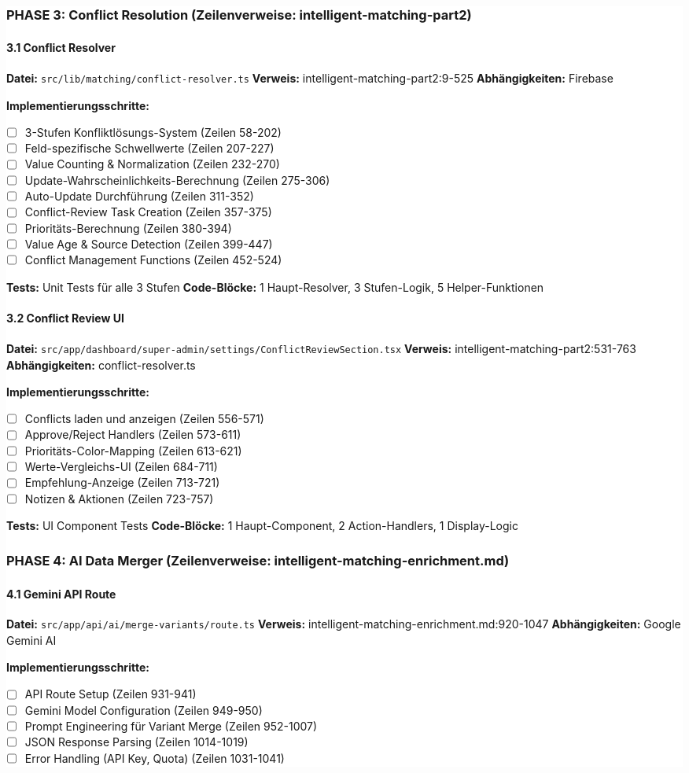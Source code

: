 ### PHASE 3: Conflict Resolution (Zeilenverweise: intelligent-matching-part2)

#### 3.1 Conflict Resolver
**Datei:** `src/lib/matching/conflict-resolver.ts`
**Verweis:** intelligent-matching-part2:9-525
**Abhängigkeiten:** Firebase

**Implementierungsschritte:**
- [ ] 3-Stufen Konfliktlösungs-System (Zeilen 58-202)
- [ ] Feld-spezifische Schwellwerte (Zeilen 207-227)
- [ ] Value Counting & Normalization (Zeilen 232-270)
- [ ] Update-Wahrscheinlichkeits-Berechnung (Zeilen 275-306)
- [ ] Auto-Update Durchführung (Zeilen 311-352)
- [ ] Conflict-Review Task Creation (Zeilen 357-375)
- [ ] Prioritäts-Berechnung (Zeilen 380-394)
- [ ] Value Age & Source Detection (Zeilen 399-447)
- [ ] Conflict Management Functions (Zeilen 452-524)

**Tests:** Unit Tests für alle 3 Stufen
**Code-Blöcke:** 1 Haupt-Resolver, 3 Stufen-Logik, 5 Helper-Funktionen

#### 3.2 Conflict Review UI
**Datei:** `src/app/dashboard/super-admin/settings/ConflictReviewSection.tsx`
**Verweis:** intelligent-matching-part2:531-763
**Abhängigkeiten:** conflict-resolver.ts

**Implementierungsschritte:**
- [ ] Conflicts laden und anzeigen (Zeilen 556-571)
- [ ] Approve/Reject Handlers (Zeilen 573-611)
- [ ] Prioritäts-Color-Mapping (Zeilen 613-621)
- [ ] Werte-Vergleichs-UI (Zeilen 684-711)
- [ ] Empfehlung-Anzeige (Zeilen 713-721)
- [ ] Notizen & Aktionen (Zeilen 723-757)

**Tests:** UI Component Tests
**Code-Blöcke:** 1 Haupt-Component, 2 Action-Handlers, 1 Display-Logic

### PHASE 4: AI Data Merger (Zeilenverweise: intelligent-matching-enrichment.md)

#### 4.1 Gemini API Route
**Datei:** `src/app/api/ai/merge-variants/route.ts`
**Verweis:** intelligent-matching-enrichment.md:920-1047
**Abhängigkeiten:** Google Gemini AI

**Implementierungsschritte:**
- [ ] API Route Setup (Zeilen 931-941)
- [ ] Gemini Model Configuration (Zeilen 949-950)
- [ ] Prompt Engineering für Variant Merge (Zeilen 952-1007)
- [ ] JSON Response Parsing (Zeilen 1014-1019)
- [ ] Error Handling (API Key, Quota) (Zeilen 1031-1041)

